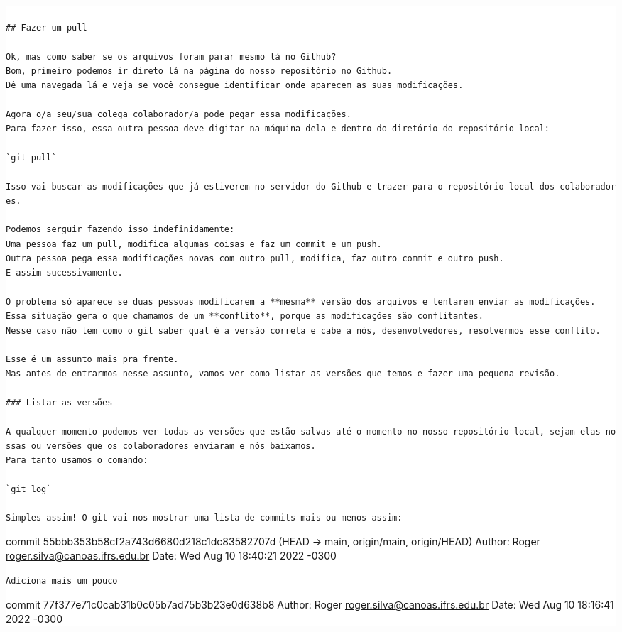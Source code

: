 ```

## Fazer um pull

Ok, mas como saber se os arquivos foram parar mesmo lá no Github?
Bom, primeiro podemos ir direto lá na página do nosso repositório no Github.
Dê uma navegada lá e veja se você consegue identificar onde aparecem as suas modificações.

Agora o/a seu/sua colega colaborador/a pode pegar essa modificações.
Para fazer isso, essa outra pessoa deve digitar na máquina dela e dentro do diretório do repositório local:

`git pull`

Isso vai buscar as modificações que já estiverem no servidor do Github e trazer para o repositório local dos colaboradores.

Podemos serguir fazendo isso indefinidamente:
Uma pessoa faz um pull, modifica algumas coisas e faz um commit e um push.
Outra pessoa pega essa modificações novas com outro pull, modifica, faz outro commit e outro push.
E assim sucessivamente.

O problema só aparece se duas pessoas modificarem a **mesma** versão dos arquivos e tentarem enviar as modificações.
Essa situação gera o que chamamos de um **conflito**, porque as modificações são conflitantes.
Nesse caso não tem como o git saber qual é a versão correta e cabe a nós, desenvolvedores, resolvermos esse conflito.

Esse é um assunto mais pra frente.
Mas antes de entrarmos nesse assunto, vamos ver como listar as versões que temos e fazer uma pequena revisão.

### Listar as versões

A qualquer momento podemos ver todas as versões que estão salvas até o momento no nosso repositório local, sejam elas nossas ou versões que os colaboradores enviaram e nós baixamos.
Para tanto usamos o comando:

`git log`

Simples assim! O git vai nos mostrar uma lista de commits mais ou menos assim:

```
commit 55bbb353b58cf2a743d6680d218c1dc83582707d (HEAD -> main, origin/main, origin/HEAD)
Author: Roger <roger.silva@canoas.ifrs.edu.br>
Date:   Wed Aug 10 18:40:21 2022 -0300

    Adiciona mais um pouco

commit 77f377e71c0cab31b0c05b7ad75b3b23e0d638b8
Author: Roger <roger.silva@canoas.ifrs.edu.br>
Date:   Wed Aug 10 18:16:41 2022 -0300
